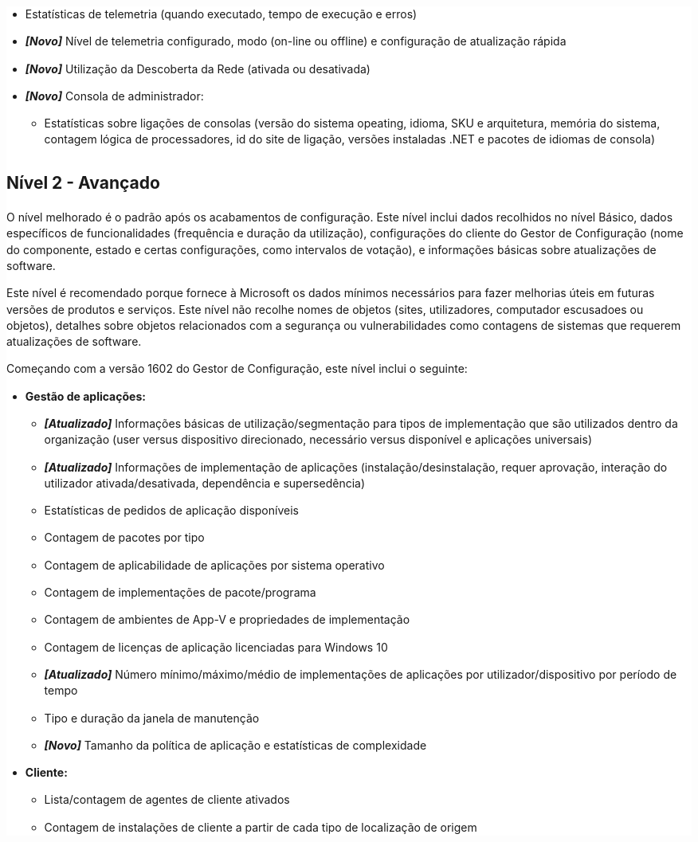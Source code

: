 -   Estatísticas de telemetria (quando executado, tempo de execução e erros)

- ***[Novo]*** Nível de telemetria configurado, modo (on-line ou offline) e configuração de atualização rápida

- ***[Novo]*** Utilização da Descoberta da Rede (ativada ou desativada)
- ***[Novo]*** Consola de administrador:

  -  Estatísticas sobre ligações de consolas (versão do sistema opeating, idioma, SKU e arquitetura, memória do sistema, contagem lógica de processadores, id do site de ligação, versões instaladas .NET e pacotes de idiomas de consola)

##  <a name="level-2---enhanced"></a><a name="bkmk_level2"></a> Nível 2 - Avançado
O nível melhorado é o padrão após os acabamentos de configuração. Este nível inclui dados recolhidos no nível Básico, dados específicos de funcionalidades (frequência e duração da utilização), configurações do cliente do Gestor de Configuração (nome do componente, estado e certas configurações, como intervalos de votação), e informações básicas sobre atualizações de software.

Este nível é recomendado porque fornece à Microsoft os dados mínimos necessários para fazer melhorias úteis em futuras versões de produtos e serviços. Este nível não recolhe nomes de objetos (sites, utilizadores, computador escusadoes ou objetos), detalhes sobre objetos relacionados com a segurança ou vulnerabilidades como contagens de sistemas que requerem atualizações de software.

Começando com a versão 1602 do Gestor de Configuração, este nível inclui o seguinte:

- **Gestão de aplicações:**

  -   ***[Atualizado]*** Informações básicas de utilização/segmentação para tipos de implementação que são utilizados dentro da organização (user versus dispositivo direcionado, necessário versus disponível e aplicações universais)  

  -  ***[Atualizado]*** Informações de implementação de aplicações (instalação/desinstalação, requer aprovação, interação do utilizador ativada/desativada, dependência e supersedência)  

  -   Estatísticas de pedidos de aplicação disponíveis  

  -   Contagem de pacotes por tipo  

  -   Contagem de aplicabilidade de aplicações por sistema operativo  

  -   Contagem de implementações de pacote/programa  

  -   Contagem de ambientes de App-V e propriedades de implementação  

  -   Contagem de licenças de aplicação licenciadas para Windows 10  

  -   ***[Atualizado]*** Número mínimo/máximo/médio de implementações de aplicações por utilizador/dispositivo por período de tempo

  -   Tipo e duração da janela de manutenção  

  -  ***[Novo]*** Tamanho da política de aplicação e estatísticas de complexidade

- **Cliente:**

  -   Lista/contagem de agentes de cliente ativados

  -   Contagem de instalações de cliente a partir de cada tipo de localização de origem
